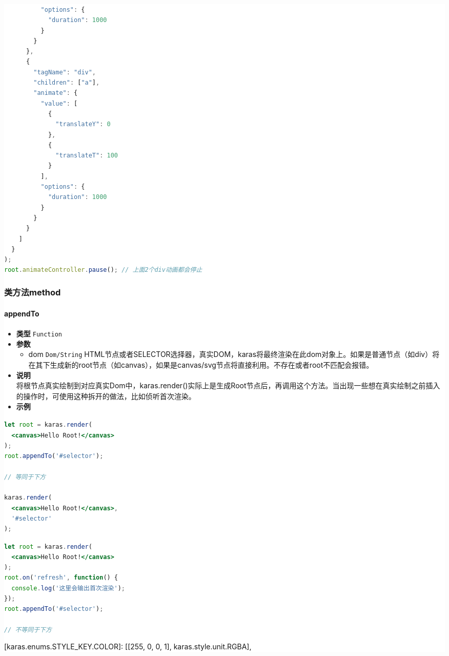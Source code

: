 ```jsx
          "options": {
            "duration": 1000
          }
        }
      },
      {
        "tagName": "div",
        "children": ["a"],
        "animate": {
          "value": [
            {
              "translateY": 0
            },
            {
              "translateT": 100
            }
          ],
          "options": {
            "duration": 1000
          }
        }
      }
    ]
  }
);
root.animateController.pause(); // 上面2个div动画都会停止
```

### 类方法method

#### appendTo
* **类型** `Function`
* **参数**
  * dom `Dom/String`
  HTML节点或者SELECTOR选择器，真实DOM，karas将最终渲染在此dom对象上。如果是普通节点（如div）将在其下生成新的root节点（如canvas），如果是canvas/svg节点将直接利用。不存在或者root不匹配会报错。
* **说明**  
将根节点真实绘制到对应真实Dom中，karas.render()实际上是生成Root节点后，再调用这个方法。当出现一些想在真实绘制之前插入的操作时，可使用这种拆开的做法，比如侦听首次渲染。
* **示例**
```jsx
let root = karas.render(
  <canvas>Hello Root!</canvas>
);
root.appendTo('#selector');

// 等同于下方

karas.render(
  <canvas>Hello Root!</canvas>,
  '#selector'
);
```
```jsx
let root = karas.render(
  <canvas>Hello Root!</canvas>
);
root.on('refresh', function() {
  console.log('这里会输出首次渲染');
});
root.appendTo('#selector');

// 不等同于下方

```

  [karas.enums.STYLE_KEY.COLOR]: [[255, 0, 0, 1], karas.style.unit.RGBA],